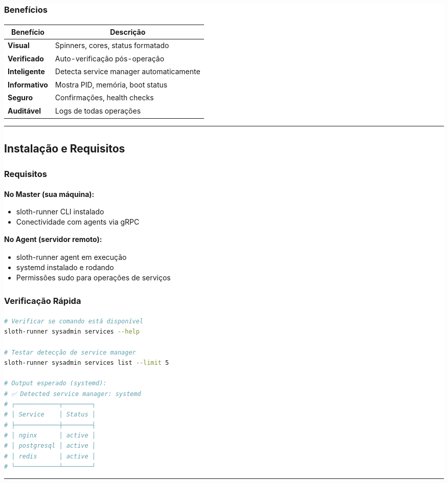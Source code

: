 ### Benefícios

| Benefício | Descrição |
|-----------|-----------|
| **Visual** | Spinners, cores, status formatado |
| **Verificado** | Auto-verificação pós-operação |
| **Inteligente** | Detecta service manager automaticamente |
| **Informativo** | Mostra PID, memória, boot status |
| **Seguro** | Confirmações, health checks |
| **Auditável** | Logs de todas operações |

---

## Instalação e Requisitos

### Requisitos

**No Master (sua máquina):**
- sloth-runner CLI instalado
- Conectividade com agents via gRPC

**No Agent (servidor remoto):**
- sloth-runner agent em execução
- systemd instalado e rodando
- Permissões sudo para operações de serviços

### Verificação Rápida

```bash
# Verificar se comando está disponível
sloth-runner sysadmin services --help

# Testar detecção de service manager
sloth-runner sysadmin services list --limit 5

# Output esperado (systemd):
# ✅ Detected service manager: systemd
# ┌────────────┬────────┐
# │ Service    │ Status │
# ├────────────┼────────┤
# │ nginx      │ active │
# │ postgresql │ active │
# │ redis      │ active │
# └────────────┴────────┘
```

---
